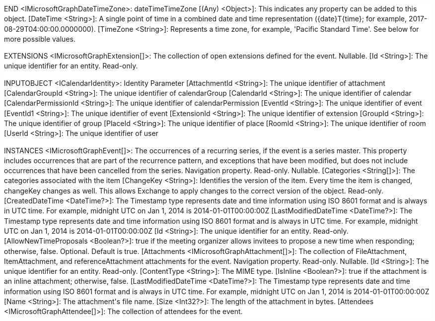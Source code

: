 END \<IMicrosoftGraphDateTimeZone\>: dateTimeTimeZone
  \[(Any) \<Object\>\]: This indicates any property can be added to this object.
  \[DateTime \<String\>\]: A single point of time in a combined date and time representation ({date}T{time}; for example, 2017-08-29T04:00:00.0000000).
  \[TimeZone \<String\>\]: Represents a time zone, for example, 'Pacific Standard Time'.
See below for more possible values.

EXTENSIONS \<IMicrosoftGraphExtension\[\]\>: The collection of open extensions defined for the event.
Nullable.
  \[Id \<String\>\]: The unique identifier for an entity.
Read-only.

INPUTOBJECT \<ICalendarIdentity\>: Identity Parameter
  \[AttachmentId \<String\>\]: The unique identifier of attachment
  \[CalendarGroupId \<String\>\]: The unique identifier of calendarGroup
  \[CalendarId \<String\>\]: The unique identifier of calendar
  \[CalendarPermissionId \<String\>\]: The unique identifier of calendarPermission
  \[EventId \<String\>\]: The unique identifier of event
  \[EventId1 \<String\>\]: The unique identifier of event
  \[ExtensionId \<String\>\]: The unique identifier of extension
  \[GroupId \<String\>\]: The unique identifier of group
  \[PlaceId \<String\>\]: The unique identifier of place
  \[RoomId \<String\>\]: The unique identifier of room
  \[UserId \<String\>\]: The unique identifier of user

INSTANCES \<IMicrosoftGraphEvent\[\]\>: The occurrences of a recurring series, if the event is a series master.
This property includes occurrences that are part of the recurrence pattern, and exceptions that have been modified, but does not include occurrences that have been cancelled from the series.
Navigation property.
Read-only.
Nullable.
  \[Categories \<String\[\]\>\]: The categories associated with the item
  \[ChangeKey \<String\>\]: Identifies the version of the item.
Every time the item is changed, changeKey changes as well.
This allows Exchange to apply changes to the correct version of the object.
Read-only.
  \[CreatedDateTime \<DateTime?\>\]: The Timestamp type represents date and time information using ISO 8601 format and is always in UTC time.
For example, midnight UTC on Jan 1, 2014 is 2014-01-01T00:00:00Z
  \[LastModifiedDateTime \<DateTime?\>\]: The Timestamp type represents date and time information using ISO 8601 format and is always in UTC time.
For example, midnight UTC on Jan 1, 2014 is 2014-01-01T00:00:00Z
  \[Id \<String\>\]: The unique identifier for an entity.
Read-only.
  \[AllowNewTimeProposals \<Boolean?\>\]: true if the meeting organizer allows invitees to propose a new time when responding; otherwise, false.
Optional.
Default is true.
  \[Attachments \<IMicrosoftGraphAttachment\[\]\>\]: The collection of FileAttachment, ItemAttachment, and referenceAttachment attachments for the event.
Navigation property.
Read-only.
Nullable.
    \[Id \<String\>\]: The unique identifier for an entity.
Read-only.
    \[ContentType \<String\>\]: The MIME type.
    \[IsInline \<Boolean?\>\]: true if the attachment is an inline attachment; otherwise, false.
    \[LastModifiedDateTime \<DateTime?\>\]: The Timestamp type represents date and time information using ISO 8601 format and is always in UTC time.
For example, midnight UTC on Jan 1, 2014 is 2014-01-01T00:00:00Z
    \[Name \<String\>\]: The attachment's file name.
    \[Size \<Int32?\>\]: The length of the attachment in bytes.
  \[Attendees \<IMicrosoftGraphAttendee\[\]\>\]: The collection of attendees for the event.